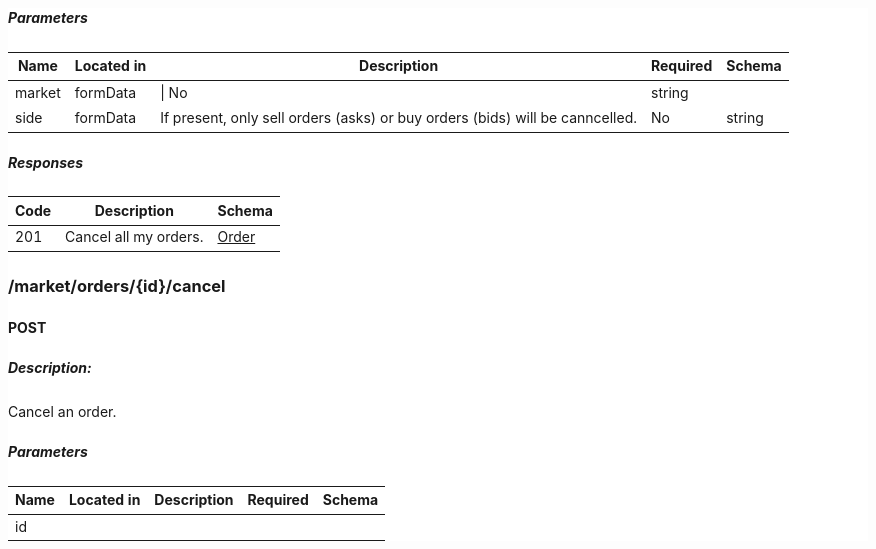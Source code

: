 <h5 id="parameters"><a class="anchor" name="parameters" href="#parameters"><span class="octicon octicon-link"></span></a>Parameters</h5>
<table>
<thead>
<tr>
<th>Name</th>
<th>Located in</th>
<th>Description</th>
<th>Required</th>
<th>Schema</th>
</tr>
</thead>
<tbody><tr>
<td>market</td>
<td>formData</td>
<td>| No</td>
<td>string</td>
<td></td>
</tr>
<tr>
<td>side</td>
<td>formData</td>
<td>If present, only sell orders (asks) or buy orders (bids) will be canncelled.</td>
<td>No</td>
<td>string</td>
</tr>
</tbody></table>
<h5 id="responses"><a class="anchor" name="responses" href="#responses"><span class="octicon octicon-link"></span></a>Responses</h5>
<table>
<thead>
<tr>
<th>Code</th>
<th>Description</th>
<th>Schema</th>
</tr>
</thead>
<tbody><tr>
<td>201</td>
<td>Cancel all my orders.</td>
<td><a href="#order">Order</a></td>
</tr>
</tbody></table>
<h3 id="-market-orders-id-cancel"><a class="anchor" name="-market-orders-id-cancel" href="#-market-orders-id-cancel"><span class="octicon octicon-link"></span></a>/market/orders/{id}/cancel</h3>
<h4 id="post"><a class="anchor" name="post" href="#post"><span class="octicon octicon-link"></span></a>POST</h4>
<h5 id="description-"><a class="anchor" name="description-" href="#description-"><span class="octicon octicon-link"></span></a>Description:</h5>
<p>Cancel an order.</p>
<h5 id="parameters"><a class="anchor" name="parameters" href="#parameters"><span class="octicon octicon-link"></span></a>Parameters</h5>
<table>
<thead>
<tr>
<th>Name</th>
<th>Located in</th>
<th>Description</th>
<th>Required</th>
<th>Schema</th>
</tr>
</thead>
<tbody><tr>
<td>id</td>